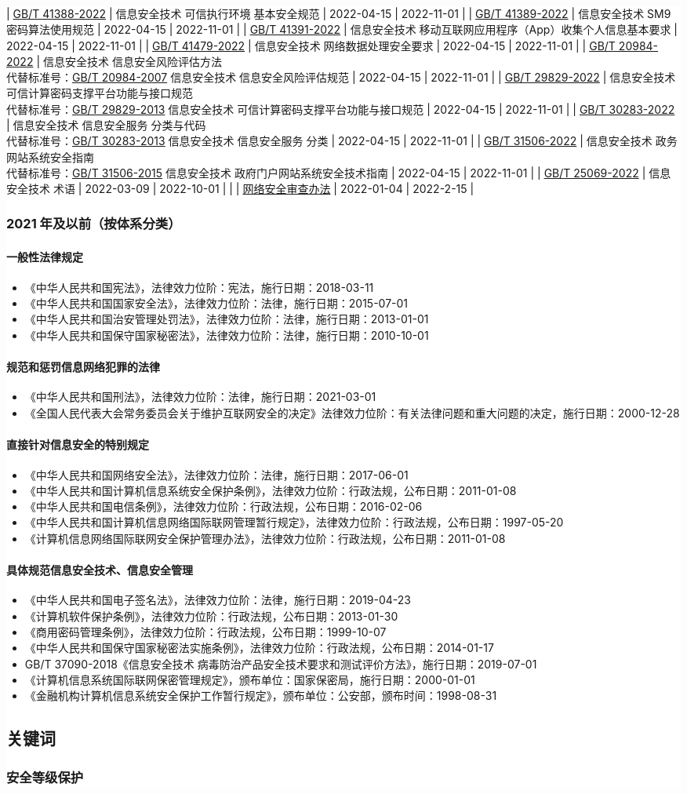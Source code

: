 | [GB/T 41388-2022](http://std.samr.gov.cn/gb/search/gbDetailed?id=DD3D95E5C12C71EBE05397BE0A0AF33F) | 信息安全技术 可信执行环境 基本安全规范                       | 2022-04-15 | 2022-11-01 |
| [GB/T 41389-2022](http://std.samr.gov.cn/gb/search/gbDetailed?id=DD3D95E5C12E71EBE05397BE0A0AF33F) | 信息安全技术 SM9 密码算法使用规范                             | 2022-04-15 | 2022-11-01 |
| [GB/T 41391-2022](http://std.samr.gov.cn/gb/search/gbDetailed?id=DD3D95E5C13071EBE05397BE0A0AF33F) | 信息安全技术 移动互联网应用程序（App）收集个人信息基本要求   | 2022-04-15 | 2022-11-01 |
| [GB/T 41479-2022](http://std.samr.gov.cn/gb/search/gbDetailed?id=DD3D95E5C12471EBE05397BE0A0AF33F) | 信息安全技术 网络数据处理安全要求                            | 2022-04-15 | 2022-11-01 |
| [GB/T 20984-2022](http://std.samr.gov.cn/gb/search/gbDetailed?id=DD3D95E5C09371EBE05397BE0A0AF33F) | 信息安全技术 信息安全风险评估方法<br />代替标准号：[GB/T 20984-2007](http://std.samr.gov.cn/gb/search/gbDetailed?id=71F772D786C1D3A7E05397BE0A0AB82A) 信息安全技术 信息安全风险评估规范 | 2022-04-15 | 2022-11-01 |
| [GB/T 29829-2022](http://std.samr.gov.cn/gb/search/gbDetailed?id=DD3D95E5C12171EBE05397BE0A0AF33F) | 信息安全技术 可信计算密码支撑平台功能与接口规范<br />代替标准号：[GB/T  29829-2013](http://std.samr.gov.cn/gb/search/gbDetailed?id=71F772D7E974D3A7E05397BE0A0AB82A) 信息安全技术 可信计算密码支撑平台功能与接口规范 | 2022-04-15 | 2022-11-01 |
| [GB/T 30283-2022](http://std.samr.gov.cn/gb/search/gbDetailed?id=DD3D95E5C13471EBE05397BE0A0AF33F) | 信息安全技术 信息安全服务 分类与代码<br />代替标准号：[GB/T 30283-2013](http://std.samr.gov.cn/gb/search/gbDetailed?id=71F772D7EDA9D3A7E05397BE0A0AB82A) 信息安全技术 信息安全服务 分类 | 2022-04-15 | 2022-11-01 |
| [GB/T 31506-2022](http://std.samr.gov.cn/gb/search/gbDetailed?id=DD3D95E5C12B71EBE05397BE0A0AF33F) | 信息安全技术 政务网站系统安全指南<br />代替标准号：[GB/T 31506-2015](http://std.samr.gov.cn/gb/search/gbDetailed?id=71F772D804F5D3A7E05397BE0A0AB82A) 信息安全技术 政府门户网站系统安全技术指南 | 2022-04-15 | 2022-11-01 |
| [GB/T 25069-2022](https://openstd.samr.gov.cn/bzgk/gb/newGbInfo?hcno=56123482721B1AC3CEDCD3B5C022CAD8) | 信息安全技术 术语                                            | 2022-03-09 | 2022-10-01 |
|                                                              | [网络安全审查办法](http://www.cac.gov.cn/2022-01/04/c_1642894602182845.htm) | 2022-01-04 | 2022-2-15  |

### 2021 年及以前（按体系分类）

#### 一般性法律规定

- 《中华人民共和国宪法》，法律效力位阶：宪法，施行日期：2018-03-11
- 《中华人民共和国国家安全法》，法律效力位阶：法律，施行日期：2015-07-01
- 《中华人民共和国治安管理处罚法》，法律效力位阶：法律，施行日期：2013-01-01
- 《中华人民共和国保守国家秘密法》，法律效力位阶：法律，施行日期：2010-10-01

#### 规范和惩罚信息网络犯罪的法律

- 《中华人民共和国刑法》，法律效力位阶：法律，施行日期：2021-03-01
- 《全国人民代表大会常务委员会关于维护互联网安全的决定》法律效力位阶：有关法律问题和重大问题的决定，施行日期：2000-12-28

#### 直接针对信息安全的特别规定

- 《中华人民共和国网络安全法》，法律效力位阶：法律，施行日期：2017-06-01
- 《中华人民共和国计算机信息系统安全保护条例》，法律效力位阶：行政法规，公布日期：2011-01-08
- 《中华人民共和国电信条例》，法律效力位阶：行政法规，公布日期：2016-02-06
- 《中华人民共和国计算机信息网络国际联网管理暂行规定》，法律效力位阶：行政法规，公布日期：1997-05-20
- 《计算机信息网络国际联网安全保护管理办法》，法律效力位阶：行政法规，公布日期：2011-01-08

#### 具体规范信息安全技术、信息安全管理

- 《中华人民共和国电子签名法》，法律效力位阶：法律，施行日期：2019-04-23
- 《计算机软件保护条例》，法律效力位阶：行政法规，公布日期：2013-01-30
- 《商用密码管理条例》，法律效力位阶：行政法规，公布日期：1999-10-07
- 《中华人民共和国保守国家秘密法实施条例》，法律效力位阶：行政法规，公布日期：2014-01-17
- GB/T 37090-2018《信息安全技术 病毒防治产品安全技术要求和测试评价方法》，施行日期：2019-07-01
- 《计算机信息系统国际联网保密管理规定》，颁布单位：国家保密局，施行日期：2000-01-01
- 《金融机构计算机信息系统安全保护工作暂行规定》，颁布单位：公安部，颁布时间：1998-08-31

## 关键词

### 安全等级保护
